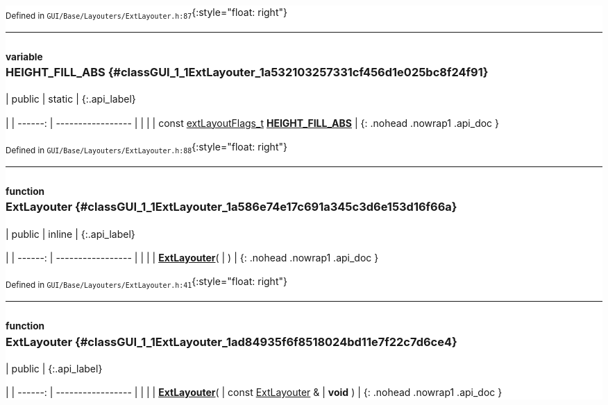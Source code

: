 



<sub>Defined in `GUI/Base/Layouters/ExtLayouter.h:87`</sub>{:style="float: right"}

-------------------------------------------------------------------

### <small>variable</small><br/> HEIGHT_FILL_ABS {#classGUI_1_1ExtLayouter_1a532103257331cf456d1e025bc8f24f91}

| public | static |
{:.api_label}

|
| ------: | ----------------- |
|  |
| const [extLayoutFlags_t](classGUI_1_1ExtLayouter#classGUI_1_1ExtLayouter_1a004f60a5332b7551d9072b3b1c316f51) **[HEIGHT_FILL_ABS](#classGUI_1_1ExtLayouter_1a532103257331cf456d1e025bc8f24f91)**  |
{: .nohead .nowrap1 .api_doc }





<sub>Defined in `GUI/Base/Layouters/ExtLayouter.h:88`</sub>{:style="float: right"}

-------------------------------------------------------------------

### <small>function</small><br/> ExtLayouter {#classGUI_1_1ExtLayouter_1a586e74e17c691a345c3d6e153d16f66a}

| public | inline |
{:.api_label}

|
| ------: | ----------------- |
|  |
|  **[ExtLayouter](#classGUI_1_1ExtLayouter_1a586e74e17c691a345c3d6e153d16f66a)**( |  ) |
{: .nohead .nowrap1 .api_doc }





<sub>Defined in `GUI/Base/Layouters/ExtLayouter.h:41`</sub>{:style="float: right"}

-------------------------------------------------------------------

### <small>function</small><br/> ExtLayouter {#classGUI_1_1ExtLayouter_1ad84935f6f8518024bd11e7f22c7d6ce4}

| public |
{:.api_label}

|
| ------: | ----------------- |
|  |
|  **[ExtLayouter](#classGUI_1_1ExtLayouter_1ad84935f6f8518024bd11e7f22c7d6ce4)**( | const [ExtLayouter](classGUI_1_1ExtLayouter) & | **void** ) |
{: .nohead .nowrap1 .api_doc }
